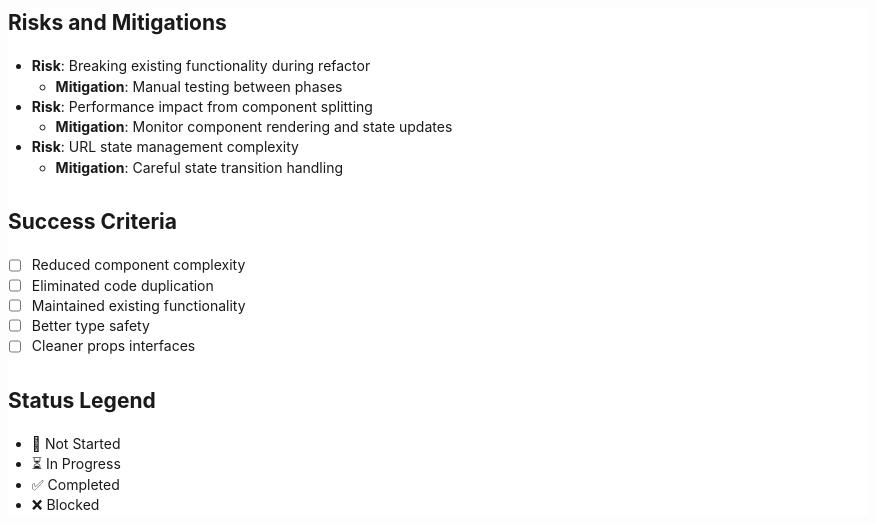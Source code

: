## Risks and Mitigations
- **Risk**: Breaking existing functionality during refactor
  - **Mitigation**: Manual testing between phases
- **Risk**: Performance impact from component splitting
  - **Mitigation**: Monitor component rendering and state updates
- **Risk**: URL state management complexity
  - **Mitigation**: Careful state transition handling

## Success Criteria
- [ ] Reduced component complexity
- [ ] Eliminated code duplication
- [ ] Maintained existing functionality
- [ ] Better type safety
- [ ] Cleaner props interfaces

## Status Legend
- 🔄 Not Started
- ⏳ In Progress
- ✅ Completed
- ❌ Blocked
